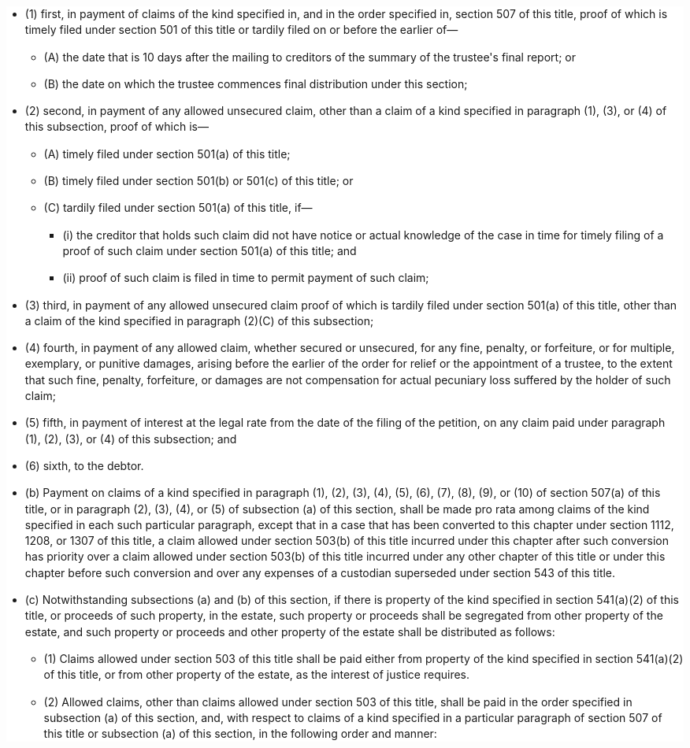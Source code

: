   * (1) first, in payment of claims of the kind specified in, and in the order specified in, section 507 of this title, proof of which is timely filed under section 501 of this title or tardily filed on or before the earlier of—

    * (A) the date that is 10 days after the mailing to creditors of the summary of the trustee's final report; or

    * (B) the date on which the trustee commences final distribution under this section;


  * (2) second, in payment of any allowed unsecured claim, other than a claim of a kind specified in paragraph (1), (3), or (4) of this subsection, proof of which is—

    * (A) timely filed under section 501(a) of this title;

    * (B) timely filed under section 501(b) or 501(c) of this title; or

    * (C) tardily filed under section 501(a) of this title, if—

      * (i) the creditor that holds such claim did not have notice or actual knowledge of the case in time for timely filing of a proof of such claim under section 501(a) of this title; and

      * (ii) proof of such claim is filed in time to permit payment of such claim;


  * (3) third, in payment of any allowed unsecured claim proof of which is tardily filed under section 501(a) of this title, other than a claim of the kind specified in paragraph (2)(C) of this subsection;

  * (4) fourth, in payment of any allowed claim, whether secured or unsecured, for any fine, penalty, or forfeiture, or for multiple, exemplary, or punitive damages, arising before the earlier of the order for relief or the appointment of a trustee, to the extent that such fine, penalty, forfeiture, or damages are not compensation for actual pecuniary loss suffered by the holder of such claim;

  * (5) fifth, in payment of interest at the legal rate from the date of the filing of the petition, on any claim paid under paragraph (1), (2), (3), or (4) of this subsection; and

  * (6) sixth, to the debtor.


* (b) Payment on claims of a kind specified in paragraph (1), (2), (3), (4), (5), (6), (7), (8), (9), or (10) of section 507(a) of this title, or in paragraph (2), (3), (4), or (5) of subsection (a) of this section, shall be made pro rata among claims of the kind specified in each such particular paragraph, except that in a case that has been converted to this chapter under section 1112, 1208, or 1307 of this title, a claim allowed under section 503(b) of this title incurred under this chapter after such conversion has priority over a claim allowed under section 503(b) of this title incurred under any other chapter of this title or under this chapter before such conversion and over any expenses of a custodian superseded under section 543 of this title.

* (c) Notwithstanding subsections (a) and (b) of this section, if there is property of the kind specified in section 541(a)(2) of this title, or proceeds of such property, in the estate, such property or proceeds shall be segregated from other property of the estate, and such property or proceeds and other property of the estate shall be distributed as follows:

  * (1) Claims allowed under section 503 of this title shall be paid either from property of the kind specified in section 541(a)(2) of this title, or from other property of the estate, as the interest of justice requires.

  * (2) Allowed claims, other than claims allowed under section 503 of this title, shall be paid in the order specified in subsection (a) of this section, and, with respect to claims of a kind specified in a particular paragraph of section 507 of this title or subsection (a) of this section, in the following order and manner:
